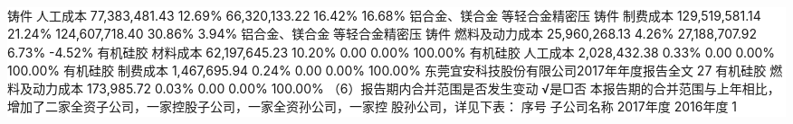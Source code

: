 铸件
人工成本
77,383,481.43
12.69%
66,320,133.22
16.42%
16.68%
铝合金、镁合金
等轻合金精密压
铸件
制费成本
129,519,581.14
21.24%
124,607,718.40
30.86%
3.94%
铝合金、镁合金
等轻合金精密压
铸件
燃料及动力成本
25,960,268.13
4.26%
27,188,707.92
6.73%
-4.52%
有机硅胶
材料成本
62,197,645.23
10.20%
0.00
0.00%
100.00%
有机硅胶
人工成本
2,028,432.38
0.33%
0.00
0.00%
100.00%
有机硅胶
制费成本
1,467,695.94
0.24%
0.00
0.00%
100.00%
东莞宜安科技股份有限公司2017年年度报告全文
27
有机硅胶
燃料及动力成本
173,985.72
0.03%
0.00
0.00%
100.00%
（6）报告期内合并范围是否发生变动
√是□否
本报告期的合并范围与上年相比，增加了二家全资子公司，一家控股子公司，一家全资孙公司，一家控
股孙公司，详见下表：
序号
子公司名称
2017年度
2016年度
1